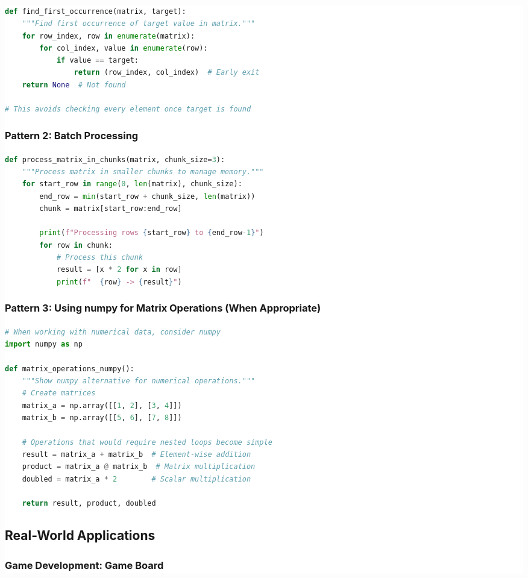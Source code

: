 ```python
def find_first_occurrence(matrix, target):
    """Find first occurrence of target value in matrix."""
    for row_index, row in enumerate(matrix):
        for col_index, value in enumerate(row):
            if value == target:
                return (row_index, col_index)  # Early exit
    return None  # Not found

# This avoids checking every element once target is found
```

### Pattern 2: Batch Processing

```python
def process_matrix_in_chunks(matrix, chunk_size=3):
    """Process matrix in smaller chunks to manage memory."""
    for start_row in range(0, len(matrix), chunk_size):
        end_row = min(start_row + chunk_size, len(matrix))
        chunk = matrix[start_row:end_row]
      
        print(f"Processing rows {start_row} to {end_row-1}")
        for row in chunk:
            # Process this chunk
            result = [x * 2 for x in row]
            print(f"  {row} -> {result}")
```

### Pattern 3: Using numpy for Matrix Operations (When Appropriate)

```python
# When working with numerical data, consider numpy
import numpy as np

def matrix_operations_numpy():
    """Show numpy alternative for numerical operations."""
    # Create matrices
    matrix_a = np.array([[1, 2], [3, 4]])
    matrix_b = np.array([[5, 6], [7, 8]])
  
    # Operations that would require nested loops become simple
    result = matrix_a + matrix_b  # Element-wise addition
    product = matrix_a @ matrix_b  # Matrix multiplication
    doubled = matrix_a * 2        # Scalar multiplication
  
    return result, product, doubled
```

## Real-World Applications

### Game Development: Game Board
